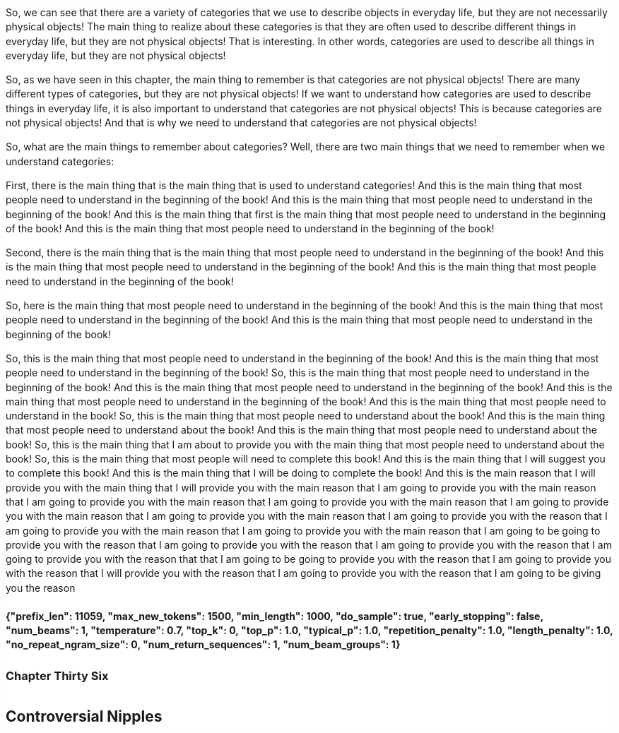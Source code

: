 So, we can see that there are a variety of categories that we use to describe objects in everyday life, but they are not necessarily physical objects! The main thing to realize about these categories is that they are often used to describe different things in everyday life, but they are not physical objects! That is interesting. In other words, categories are used to describe all things in everyday life, but they are not physical objects!

So, as we have seen in this chapter, the main thing to remember is that categories are not physical objects! There are many different types of categories, but they are not physical objects! If we want to understand how categories are used to describe things in everyday life, it is also important to understand that categories are not physical objects! This is because categories are not physical objects! And that is why we need to understand that categories are not physical objects!

So, what are the main things to remember about categories? Well, there are two main things that we need to remember when we understand categories:

First, there is the main thing that is the main thing that is used to understand categories! And this is the main thing that most people need to understand in the beginning of the book! And this is the main thing that most people need to understand in the beginning of the book! And this is the main thing that first is the main thing that most people need to understand in the beginning of the book! And this is the main thing that most people need to understand in the beginning of the book!

Second, there is the main thing that is the main thing that most people need to understand in the beginning of the book! And this is the main thing that most people need to understand in the beginning of the book! And this is the main thing that most people need to understand in the beginning of the book!

So, here is the main thing that most people need to understand in the beginning of the book! And this is the main thing that most people need to understand in the beginning of the book! And this is the main thing that most people need to understand in the beginning of the book!

So, this is the main thing that most people need to understand in the beginning of the book! And this is the main thing that most people need to understand in the beginning of the book!
So, this is the main thing that most people need to understand in the beginning of the book! And this is the main thing that most people need to understand in the beginning of the book! And this is the main thing that most people need to understand in the beginning of the book! And this is the main thing that most people need to understand in the book!
So, this is the main thing that most people need to understand about the book! And this is the main thing that most people need to understand about the book! And this is the main thing that most people need to understand about the book! So, this is the main thing that I am about to provide you with the main thing that most people need to understand about the book!
So, this is the main thing that most people will need to complete this book! And this is the main thing that I will suggest you to complete this book! And this is the main thing that I will be doing to complete the book! And this is the main reason that I will provide you with the main thing that I will provide you with the main reason that I am going to provide you with the main reason that I am going to provide you with the main reason that I am going to provide you with the main reason that I am going to provide you with the main reason that I am going to provide you with the main reason that I am going to provide you with the reason that I am going to provide you with the main reason that I am going to provide you with the main reason that I am going to be going to provide you with the reason that I am going to provide you with the reason that I am going to provide you with the reason that I am going to provide you with the reason that that I am going to be going to provide you with the reason that I am going to provide you with the reason that I will provide you with the reason that I am going to provide you with the reason that I am going to be giving you the reason


#### {"prefix_len": 11059, "max_new_tokens": 1500, "min_length": 1000, "do_sample": true, "early_stopping": false, "num_beams": 1, "temperature": 0.7, "top_k": 0, "top_p": 1.0, "typical_p": 1.0, "repetition_penalty": 1.0, "length_penalty": 1.0, "no_repeat_ngram_size": 0, "num_return_sequences": 1, "num_beam_groups": 1}
### Chapter Thirty Six
## Controversial Nipples
